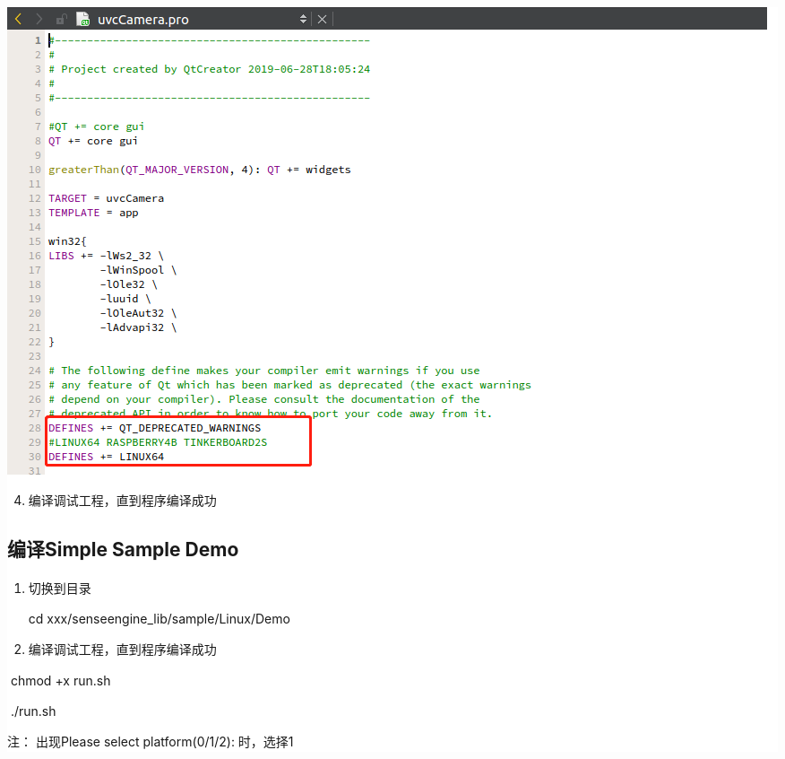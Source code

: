    ![](.\Images\uvcCameraPro.png)

4. 编译调试工程，直到程序编译成功

## 编译Simple Sample Demo

1. 切换到目录 

   cd xxx/senseengine_lib/sample/Linux/Demo

2. 编译调试工程，直到程序编译成功

​		chmod +x run.sh

​		./run.sh

注： 出现Please select platform(0/1/2): 时，选择1
